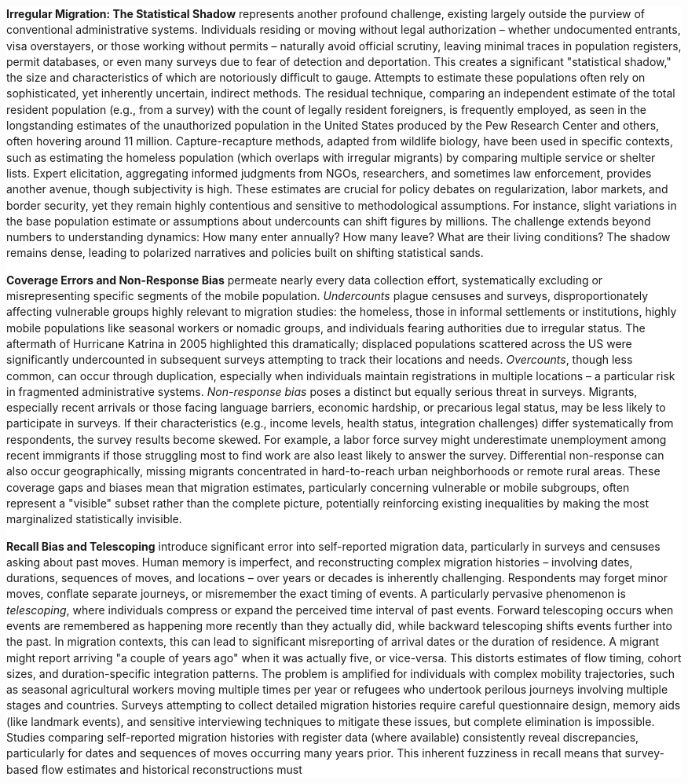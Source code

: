 **Irregular Migration: The Statistical Shadow** represents another profound challenge, existing largely outside the purview of conventional administrative systems. Individuals residing or moving without legal authorization – whether undocumented entrants, visa overstayers, or those working without permits – naturally avoid official scrutiny, leaving minimal traces in population registers, permit databases, or even many surveys due to fear of detection and deportation. This creates a significant "statistical shadow," the size and characteristics of which are notoriously difficult to gauge. Attempts to estimate these populations often rely on sophisticated, yet inherently uncertain, indirect methods. The residual technique, comparing an independent estimate of the total resident population (e.g., from a survey) with the count of legally resident foreigners, is frequently employed, as seen in the longstanding estimates of the unauthorized population in the United States produced by the Pew Research Center and others, often hovering around 11 million. Capture-recapture methods, adapted from wildlife biology, have been used in specific contexts, such as estimating the homeless population (which overlaps with irregular migrants) by comparing multiple service or shelter lists. Expert elicitation, aggregating informed judgments from NGOs, researchers, and sometimes law enforcement, provides another avenue, though subjectivity is high. These estimates are crucial for policy debates on regularization, labor markets, and border security, yet they remain highly contentious and sensitive to methodological assumptions. For instance, slight variations in the base population estimate or assumptions about undercounts can shift figures by millions. The challenge extends beyond numbers to understanding dynamics: How many enter annually? How many leave? What are their living conditions? The shadow remains dense, leading to polarized narratives and policies built on shifting statistical sands.

**Coverage Errors and Non-Response Bias** permeate nearly every data collection effort, systematically excluding or misrepresenting specific segments of the mobile population. *Undercounts* plague censuses and surveys, disproportionately affecting vulnerable groups highly relevant to migration studies: the homeless, those in informal settlements or institutions, highly mobile populations like seasonal workers or nomadic groups, and individuals fearing authorities due to irregular status. The aftermath of Hurricane Katrina in 2005 highlighted this dramatically; displaced populations scattered across the US were significantly undercounted in subsequent surveys attempting to track their locations and needs. *Overcounts*, though less common, can occur through duplication, especially when individuals maintain registrations in multiple locations – a particular risk in fragmented administrative systems. *Non-response bias* poses a distinct but equally serious threat in surveys. Migrants, especially recent arrivals or those facing language barriers, economic hardship, or precarious legal status, may be less likely to participate in surveys. If their characteristics (e.g., income levels, health status, integration challenges) differ systematically from respondents, the survey results become skewed. For example, a labor force survey might underestimate unemployment among recent immigrants if those struggling most to find work are also least likely to answer the survey. Differential non-response can also occur geographically, missing migrants concentrated in hard-to-reach urban neighborhoods or remote rural areas. These coverage gaps and biases mean that migration estimates, particularly concerning vulnerable or mobile subgroups, often represent a "visible" subset rather than the complete picture, potentially reinforcing existing inequalities by making the most marginalized statistically invisible.

**Recall Bias and Telescoping** introduce significant error into self-reported migration data, particularly in surveys and censuses asking about past moves. Human memory is imperfect, and reconstructing complex migration histories – involving dates, durations, sequences of moves, and locations – over years or decades is inherently challenging. Respondents may forget minor moves, conflate separate journeys, or misremember the exact timing of events. A particularly pervasive phenomenon is *telescoping*, where individuals compress or expand the perceived time interval of past events. Forward telescoping occurs when events are remembered as happening more recently than they actually did, while backward telescoping shifts events further into the past. In migration contexts, this can lead to significant misreporting of arrival dates or the duration of residence. A migrant might report arriving "a couple of years ago" when it was actually five, or vice-versa. This distorts estimates of flow timing, cohort sizes, and duration-specific integration patterns. The problem is amplified for individuals with complex mobility trajectories, such as seasonal agricultural workers moving multiple times per year or refugees who undertook perilous journeys involving multiple stages and countries. Surveys attempting to collect detailed migration histories require careful questionnaire design, memory aids (like landmark events), and sensitive interviewing techniques to mitigate these issues, but complete elimination is impossible. Studies comparing self-reported migration histories with register data (where available) consistently reveal discrepancies, particularly for dates and sequences of moves occurring many years prior. This inherent fuzziness in recall means that survey-based flow estimates and historical reconstructions must
